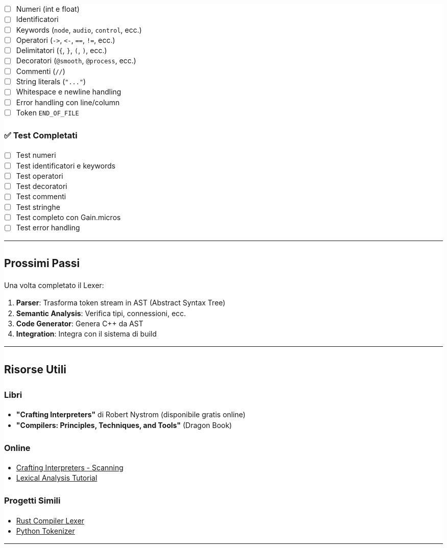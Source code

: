 - [ ] Numeri (int e float)
- [ ] Identificatori
- [ ] Keywords (`node`, `audio`, `control`, ecc.)
- [ ] Operatori (`->`, `<-`, `==`, `!=`, ecc.)
- [ ] Delimitatori (`{`, `}`, `(`, `)`, ecc.)
- [ ] Decoratori (`@smooth`, `@process`, ecc.)
- [ ] Commenti (`//`)
- [ ] String literals (`"..."`)
- [ ] Whitespace e newline handling
- [ ] Error handling con line/column
- [ ] Token `END_OF_FILE`

### ✅ Test Completati

- [ ] Test numeri
- [ ] Test identificatori e keywords
- [ ] Test operatori
- [ ] Test decoratori
- [ ] Test commenti
- [ ] Test stringhe
- [ ] Test completo con Gain.micros
- [ ] Test error handling

---

## Prossimi Passi

Una volta completato il Lexer:

1. **Parser**: Trasforma token stream in AST (Abstract Syntax Tree)
2. **Semantic Analysis**: Verifica tipi, connessioni, ecc.
3. **Code Generator**: Genera C++ da AST
4. **Integration**: Integra con il sistema di build

---

## Risorse Utili

### Libri
- **"Crafting Interpreters"** di Robert Nystrom (disponibile gratis online)
- **"Compilers: Principles, Techniques, and Tools"** (Dragon Book)

### Online
- [Crafting Interpreters - Scanning](https://craftinginterpreters.com/scanning.html)
- [Lexical Analysis Tutorial](https://en.wikipedia.org/wiki/Lexical_analysis)

### Progetti Simili
- [Rust Compiler Lexer](https://github.com/rust-lang/rust/tree/master/compiler/rustc_lexer)
- [Python Tokenizer](https://github.com/python/cpython/blob/main/Parser/tokenizer.c)

---
